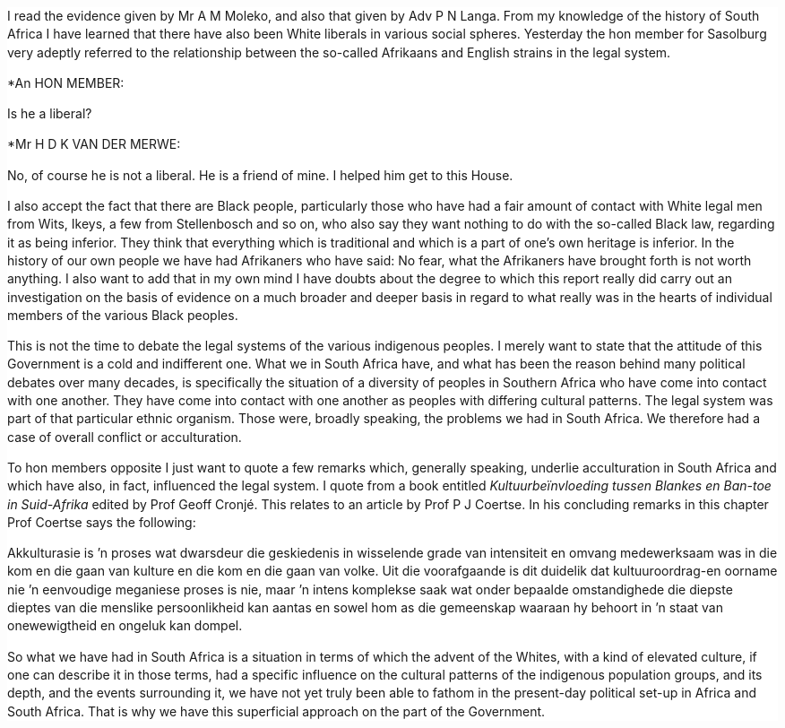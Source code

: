 <p>I read the evidence given by Mr A M Moleko, and also that given by Adv P N Langa. From my knowledge of the history of South Africa I have learned that there have also been White liberals in various social spheres. Yesterday the hon member for Sasolburg very adeptly referred to the relationship between the so-called Afrikaans and English strains in the legal system.</p>

</speech>

<speech by="#hon_member">

<from>*An <person refersTo="hansard_za">HON MEMBER</person>:</from>

<p>Is he a liberal?</p>

</speech>

<speech by="#van_der_merwe">

<from>*Mr <person refersTo="hansard_za">H D K VAN DER MERWE</person>:</from>

<p>No, of course he is not a liberal. He is a friend of mine. I helped him get to this House.</p>

<p>I also accept the fact that there are Black people, particularly those who have had a fair amount of contact with White legal men from Wits, Ikeys, a few from Stellenbosch and so on, who also say they want nothing to do with the so-called Black law, regarding it as being inferior. They think that everything which is traditional and which is a part of one&#x2019;s own heritage is inferior. In the history of our own people we have had Afrikaners who have said: No fear, what the Afrikaners have brought forth is not worth anything. I also want to add that in my own mind I have doubts about the degree to which this report really did carry out an investigation on the basis of evidence on a much broader and deeper basis in regard to what really was in the hearts of individual members of the various Black peoples.</p>

<p>This is not the time to debate the legal systems of the various indigenous peoples. I merely want to state that the attitude of this Government is a cold and indifferent one. What we in South Africa have, and what has been the reason behind many political debates over many decades, is specifically the situation of a diversity of peoples in Southern Africa who have come into contact with one another. They have come into contact with one another as peoples with differing cultural patterns. The legal system was part of that particular ethnic organism. Those were, broadly speaking, the problems we had in South Africa. We therefore had a case of overall conflict or acculturation.</p>

<p>To hon members opposite I just want to quote a few remarks which, generally speaking, underlie acculturation in South Africa and which have also, in fact, influenced the legal system. I quote from a book entitled <i>Kultuurbe&#x00EF;nvloeding tussen Blankes en Ban-toe in Suid-Afrika</i> edited by Prof Geoff Cronj&#x00E9;. This relates to an article by Prof P J Coertse. In his concluding remarks in this chapter Prof Coertse says the following:</p>

<block name="quote">Akkulturasie is &#x2019;n proses wat dwarsdeur die geskiedenis in wisselende grade van intensiteit en omvang medewerksaam was in die kom en die gaan van kulture en die kom en die gaan van volke. Uit die voorafgaande is dit duidelik dat kultuuroordrag-en oorname nie &#x2019;n eenvoudige meganiese proses is nie, maar &#x2019;n intens komplekse saak wat onder bepaalde omstandighede die diepste dieptes van die menslike persoonlikheid kan aantas en sowel hom as die gemeenskap waaraan hy behoort in &#x2019;n staat van onewewigtheid en ongeluk kan dompel.</block>

<p>So what we have had in South Africa is a situation in terms of which the advent of the Whites, with a kind of elevated culture, if one can describe it in those terms, had a specific influence on the cultural patterns of the indigenous population groups, and its depth, and the events surrounding it, we have not yet truly been able to fathom in the present-day political set-up in Africa and South Africa. That is why we have this superficial approach on the part of the Government.</p>
